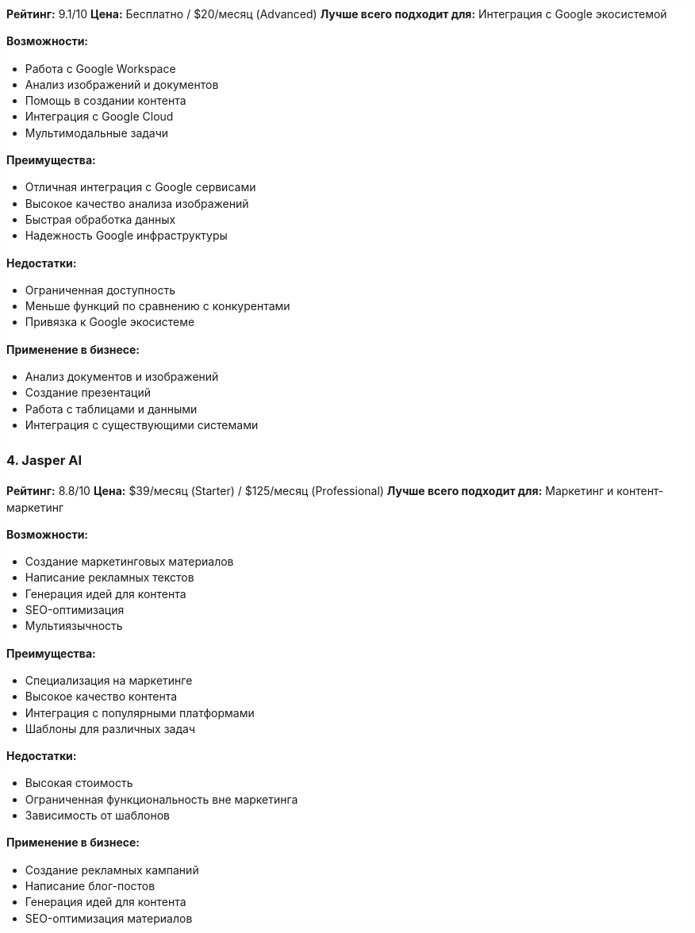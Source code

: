 **Рейтинг:** 9.1/10
**Цена:** Бесплатно / $20/месяц (Advanced)
**Лучше всего подходит для:** Интеграция с Google экосистемой

**Возможности:**
- Работа с Google Workspace
- Анализ изображений и документов
- Помощь в создании контента
- Интеграция с Google Cloud
- Мультимодальные задачи

**Преимущества:**
- Отличная интеграция с Google сервисами
- Высокое качество анализа изображений
- Быстрая обработка данных
- Надежность Google инфраструктуры

**Недостатки:**
- Ограниченная доступность
- Меньше функций по сравнению с конкурентами
- Привязка к Google экосистеме

**Применение в бизнесе:**
- Анализ документов и изображений
- Создание презентаций
- Работа с таблицами и данными
- Интеграция с существующими системами

### 4. Jasper AI

**Рейтинг:** 8.8/10
**Цена:** $39/месяц (Starter) / $125/месяц (Professional)
**Лучше всего подходит для:** Маркетинг и контент-маркетинг

**Возможности:**
- Создание маркетинговых материалов
- Написание рекламных текстов
- Генерация идей для контента
- SEO-оптимизация
- Мультиязычность

**Преимущества:**
- Специализация на маркетинге
- Высокое качество контента
- Интеграция с популярными платформами
- Шаблоны для различных задач

**Недостатки:**
- Высокая стоимость
- Ограниченная функциональность вне маркетинга
- Зависимость от шаблонов

**Применение в бизнесе:**
- Создание рекламных кампаний
- Написание блог-постов
- Генерация идей для контента
- SEO-оптимизация материалов

